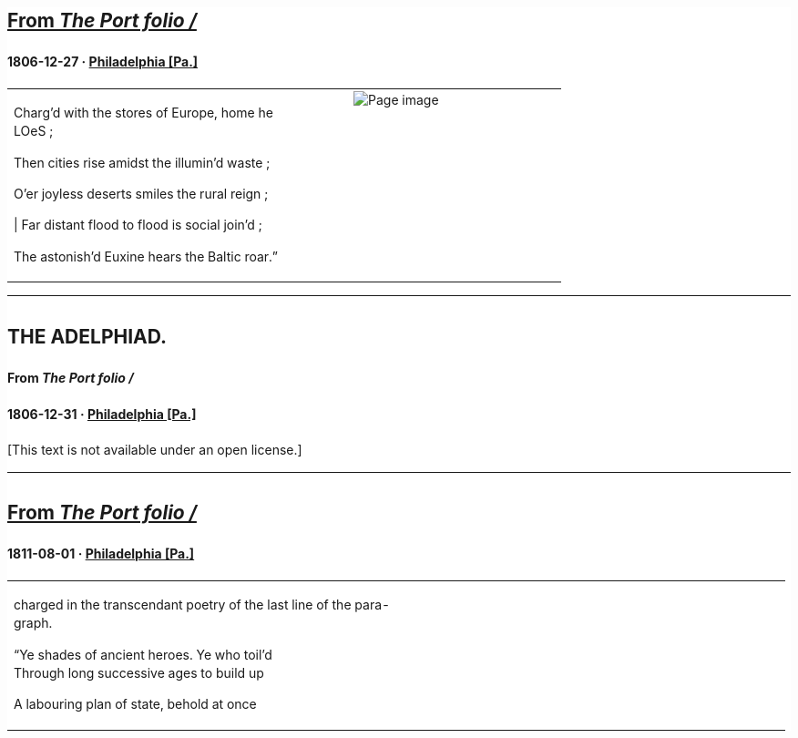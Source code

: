 
## [From _The Port folio /_](https://archive.org/details/sim_port-folio_1806-12-27_2_51/page/n22/mode/1up?view=theater)

#### 1806-12-27 &middot; [Philadelphia [Pa.]](http://dbpedia.org/resource/Philadelphia)

<table style="width: 100%;"><tr><td style="width: 50%">

  
  
Charg’d with the stores of Europe, home he  
LOeS ;  
  
Then cities rise amidst the illumin’d waste ;  
  
O’er joyless deserts smiles the rural reign ;  
  
| Far distant flood to flood is social join’d ;  
  
The astonish’d Euxine hears the Baltic roar.”
</td><td style="width: 50%; max-height: 75%; margin: auto; display: block;">
<img alt="Page image" src="https://iiif.archive.org/image/iiif/2/sim_port-folio_1806-12-27_2_51%2Fsim_port-folio_1806-12-27_2_51_jp2.zip%2Fsim_port-folio_1806-12-27_2_51_jp2%2Fsim_port-folio_1806-12-27_2_51_0022.jp2/pct:5.374499714122356,8.922800718132855,39.508290451686676,7.414721723518851/600,/0/default.jpg"/>
</td>
</tr></table>

---

## THE ADELPHIAD.

#### From _The Port folio /_

#### 1806-12-31 &middot; [Philadelphia [Pa.]](http://dbpedia.org/resource/Philadelphia)

[This text is not available under an open license.]

---

## [From _The Port folio /_](https://archive.org/details/sim_port-folio_1811-08_6_2/page/n74/mode/1up?view=theater)

#### 1811-08-01 &middot; [Philadelphia [Pa.]](http://dbpedia.org/resource/Philadelphia)

<table style="width: 100%;"><tr><td style="width: 50%">

  
charged in the transcendant poetry of the last line of the para-  
graph.  
  
“Ye shades of ancient heroes. Ye who toil’d  
Through long successive ages to build up  
  
A labouring plan of state, behold at once  
  